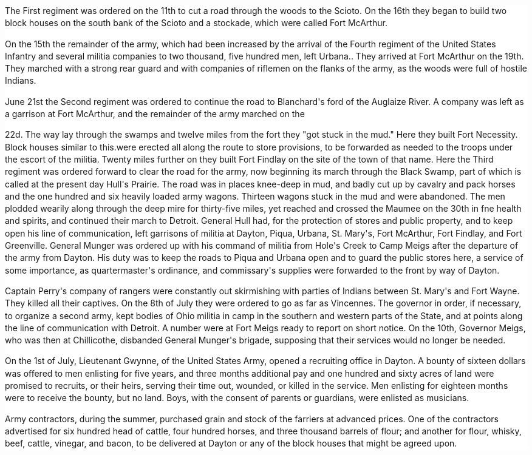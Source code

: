 The First regiment was ordered on the 11th to cut a road through the woods to the Scioto. On the 16th they began to build two block houses on the south bank of the Scioto and a stockade, which were called Fort McArthur.

On the 15th the remainder of the army, which had been increased by the arrival of the Fourth regiment of the United States Infantry and several militia companies to two thousand, five hundred men, left Urbana.. They arrived at Fort McArthur on the 19th. They marched with a strong rear guard and with companies of riflemen on the flanks of the army, as the woods were full of hostile Indians.

June 21st the Second regiment was ordered to continue the road to Blanchard's ford of the Auglaize River. A company was left as a garrison at Fort McArthur, and the remainder of the army marched on the

22d. The way lay through the swamps and twelve miles from the fort they "got stuck in the mud." Here they built Fort Necessity. Block houses similar to this.were erected all along the route to store provisions, to be forwarded as needed to the troops under the escort of the militia. Twenty miles further on they built Fort Findlay on the site of the town of that name. Here the Third regiment was ordered forward to clear the road for the army, now beginning its march through the Black Swamp, part of which is called at the present day Hull's Prairie. The road was in places knee-deep in mud, and badly cut up by cavalry and pack horses and the one hundred and six heavily loaded army wagons. Thirteen wagons stuck in the mud and were abandoned. The men plodded wearily along through the deep mire for thirty-five miles, yet reached and crossed the Maumee on the 30th in fne health and spirits, and continued their march to Detroit. General Hull had, for the protection of stores and public property, and to keep open his line of communication, left garrisons of militia at Dayton, Piqua, Urbana, St. Mary's, Fort McArthur, Fort Findlay, and Fort Greenville. General Munger was ordered up with his command of militia from Hole's Creek to Camp Meigs after the departure of the army from Dayton. His duty was to keep the roads to Piqua and Urbana open and to guard the public stores here, a service of some importance, as quartermaster's ordinance, and commissary's supplies were forwarded to the front by way of Dayton.

Captain Perry's company of rangers were constantly out skirmishing with parties of Indians between St. Mary's and Fort Wayne. They killed all their captives. On the 8th of July they were ordered to go as far as Vincennes. The governor in order, if necessary, to organize a second army, kept bodies of Ohio militia in camp in the southern and western parts of the State, and at points along the line of communication with Detroit. A number were at Fort Meigs ready to report on short notice. On the 10th, Governor Meigs, who was then at Chillicothe, disbanded General Munger's brigade, supposing that their services would no longer be needed.

On the 1st of July, Lieutenant Gwynne, of the United States Army, opened a recruiting office in Dayton. A bounty of sixteen dollars was offered to men enlisting for five years, and three months additional pay and one hundred and sixty acres of land were promised to recruits, or their heirs, serving their time out, wounded, or killed in the service. Men enlisting for eighteen months were to receive the bounty, but no land. Boys, with the consent of parents or guardians, were enlisted as musicians.

Army contractors, during the summer, purchased grain and stock of the farriers at advanced prices. One of the contractors advertised for six hundred head of cattle, four hundred horses, and three thousand barrels of flour; and another for flour, whisky, beef, cattle, vinegar, and bacon, to be delivered at Dayton or any of the block houses that might be agreed upon.
